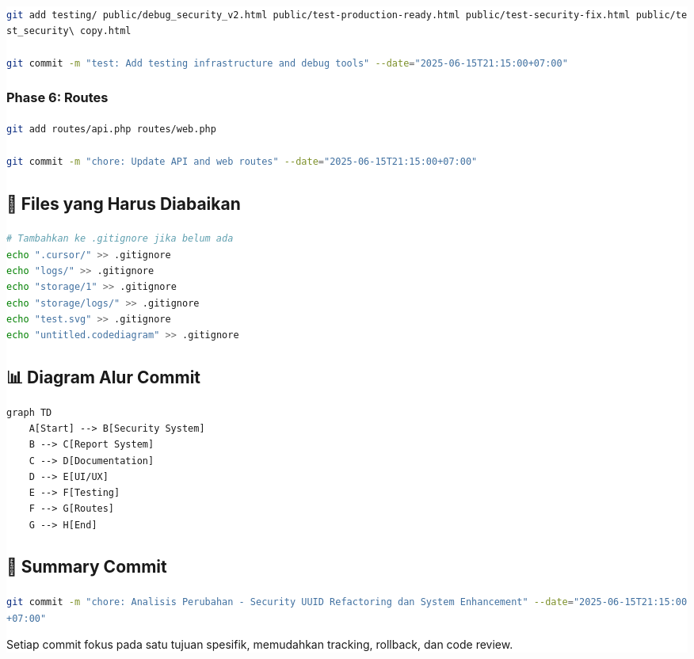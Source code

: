 ```bash
git add testing/ public/debug_security_v2.html public/test-production-ready.html public/test-security-fix.html public/test_security\ copy.html

git commit -m "test: Add testing infrastructure and debug tools" --date="2025-06-15T21:15:00+07:00"
```

### Phase 6: Routes

```bash
git add routes/api.php routes/web.php

git commit -m "chore: Update API and web routes" --date="2025-06-15T21:15:00+07:00"
```

## 🚨 Files yang Harus Diabaikan

```bash
# Tambahkan ke .gitignore jika belum ada
echo ".cursor/" >> .gitignore
echo "logs/" >> .gitignore
echo "storage/1" >> .gitignore
echo "storage/logs/" >> .gitignore
echo "test.svg" >> .gitignore
echo "untitled.codediagram" >> .gitignore
```

## 📊 Diagram Alur Commit

```mermaid
graph TD
    A[Start] --> B[Security System]
    B --> C[Report System]
    C --> D[Documentation]
    D --> E[UI/UX]
    E --> F[Testing]
    F --> G[Routes]
    G --> H[End]
```

## 📝 Summary Commit

```bash
git commit -m "chore: Analisis Perubahan - Security UUID Refactoring dan System Enhancement" --date="2025-06-15T21:15:00+07:00"
```

Setiap commit fokus pada satu tujuan spesifik, memudahkan tracking, rollback, dan code review.
